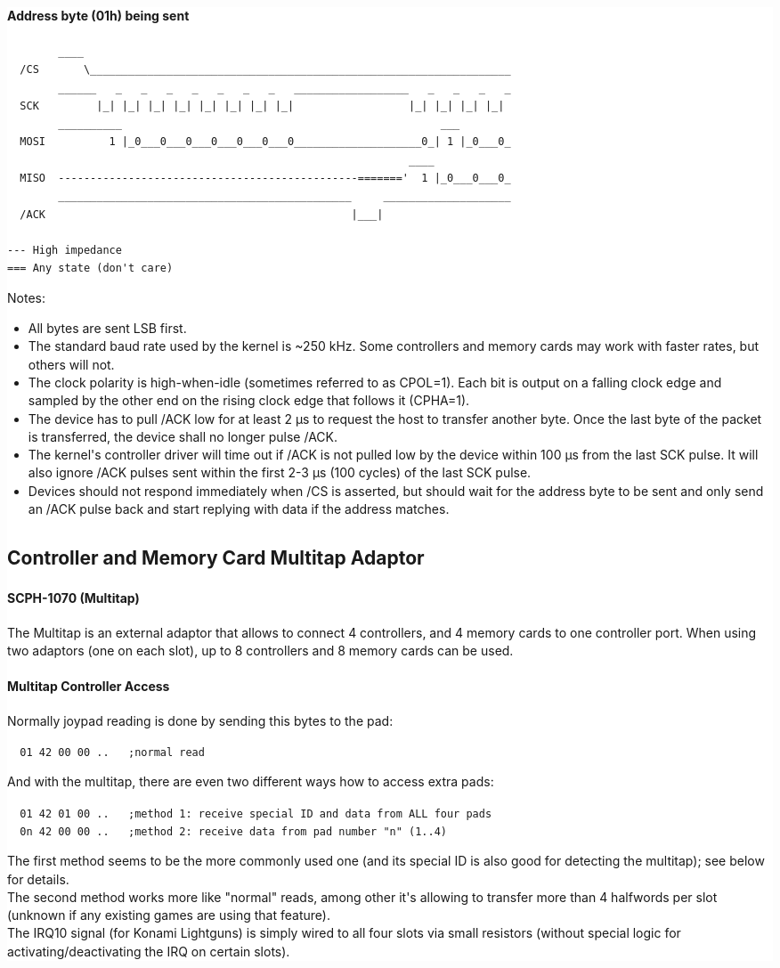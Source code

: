 #### Address byte (01h) being sent
```
        ____
  /CS       \__________________________________________________________________
        ______   _   _   _   _   _   _   _   __________________   _   _   _   _
  SCK         |_| |_| |_| |_| |_| |_| |_| |_|                  |_| |_| |_| |_|
        __________                                                  ___
  MOSI          1 |_0___0___0___0___0___0___0____________________0_| 1 |_0___0_
                                                               ____
  MISO  -----------------------------------------------======='  1 |_0___0___0_
        ______________________________________________     ____________________
  /ACK                                                |___|

--- High impedance
=== Any state (don't care)
```

Notes:

- All bytes are sent LSB first.
- The standard baud rate used by the kernel is ~250 kHz. Some controllers and
  memory cards may work with faster rates, but others will not.
- The clock polarity is high-when-idle (sometimes referred to as CPOL=1). Each
  bit is output on a falling clock edge and sampled by the other end on the
  rising clock edge that follows it (CPHA=1).
- The device has to pull /ACK low for at least 2 µs to request the host to
  transfer another byte. Once the last byte of the packet is transferred, the
  device shall no longer pulse /ACK.
- The kernel's controller driver will time out if /ACK is not pulled low by the
  device within 100 µs from the last SCK pulse. It will also ignore /ACK pulses
  sent within the first 2-3 µs (100 cycles) of the last SCK pulse.
- Devices should not respond immediately when /CS is asserted, but should wait
  for the address byte to be sent and only send an /ACK pulse back and start
  replying with data if the address matches.

##   Controller and Memory Card Multitap Adaptor
#### SCPH-1070 (Multitap)
The Multitap is an external adaptor that allows to connect 4 controllers, and 4
memory cards to one controller port. When using two adaptors (one on each
slot), up to 8 controllers and 8 memory cards can be used.<br/>

#### Multitap Controller Access
Normally joypad reading is done by sending this bytes to the pad:<br/>
```
  01 42 00 00 ..   ;normal read
```
And with the multitap, there are even two different ways how to access extra
pads:<br/>
```
  01 42 01 00 ..   ;method 1: receive special ID and data from ALL four pads
  0n 42 00 00 ..   ;method 2: receive data from pad number "n" (1..4)
```
The first method seems to be the more commonly used one (and its special ID is
also good for detecting the multitap); see below for details.<br/>
The second method works more like "normal" reads, among other it's allowing to
transfer more than 4 halfwords per slot (unknown if any existing games are
using that feature).<br/>
The IRQ10 signal (for Konami Lightguns) is simply wired to all four slots via
small resistors (without special logic for activating/deactivating the IRQ on
certain slots).<br/>
